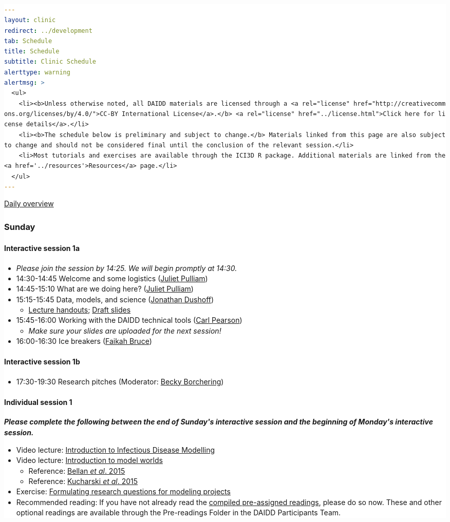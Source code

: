 ```yaml
---
layout: clinic
redirect: ../development
tab: Schedule
title: Schedule
subtitle: Clinic Schedule
alerttype: warning
alertmsg: >
  <ul>
    <li><b>Unless otherwise noted, all DAIDD materials are licensed through a <a rel="license" href="http://creativecommons.org/licenses/by/4.0/">CC-BY International License</a>.</b> <a rel="license" href="../license.html">Click here for license details</a>.</li>
    <li><b>The schedule below is preliminary and subject to change.</b> Materials linked from this page are also subject to change and should not be considered final until the conclusion of the relevant session.</li>
    <li>Most tutorials and exercises are available through the ICI3D R package. Additional materials are linked from the <a href='../resources'>Resources</a> page.</li>
  </ul>
---
```


[Daily overview](overview)

### Sunday

#### Interactive session 1a

- _Please join the session by 14:25. We will begin promptly at 14:30._
- 14:30-14:45 Welcome and some logistics ([Juliet Pulliam]({{site.subdomainurl}}/team/pulliam/))
- 14:45-15:10 What are we doing here? ([Juliet Pulliam]({{site.subdomainurl}}/team/pulliam/)) 
- 15:15-15:45 Data, models, and science ([Jonathan Dushoff]({{site.subdomainurl}}/team/dushoff/))
	* [Lecture handouts](https://github.com/dushoff/disease_dynamics/blob/master/outputs/data.handouts.pdf); [Draft slides](https://github.com/dushoff/disease_dynamics/blob/master/outputs/data.draft.pdf)
- 15:45-16:00 Working with the DAIDD technical tools ([Carl Pearson]({{site.subdomainurl}}/team/pearson/)) 
    - _Make sure your slides are uploaded for the next session!_
- 16:00-16:30 Ice breakers ([Faikah Bruce]({{site.subdomainurl}}/team/bruce/))

#### Interactive session 1b

- 17:30-19:30 Research pitches (Moderator: [Becky Borchering]({{site.subdomainurl}}/team/borchering/))

#### Individual session 1

_**Please complete the following between the end of Sunday's interactive session and the beginning of Monday's interactive session.**_

- Video lecture: [Introduction to Infectious Disease Modelling](https://youtu.be/EV5FLlrRwiQ) 
- Video lecture: [Introduction to model worlds](https://youtu.be/ev8jMgv-DEg) 
    - Reference: [Bellan _et al_. 2015](https://doi.org/10.1016/S1473-3099(15)70139-8)
    - Reference: [Kucharski _et al_. 2015](https://www.pnas.org/content/112/46/14366)
- Exercise: [Formulating research questions for modeling projects](https://www.dropbox.com/s/tb1j4eezub3wi4t/03_ResearchQuestions.docx?dl=1) 
- Recommended reading: If you have not already read the [compiled pre-assigned readings](https://stellenbosch.sharepoint.com/:b:/s/DAIDD2021Participants224/EQKcX8LEJuhBhhUMsYdb8moBm7-qaW7ak81Xm2t-ZoXvSQ?e=tFOjaF), please do so now. These and other optional readings are available through the Pre-readings Folder in the DAIDD Participants Team.

